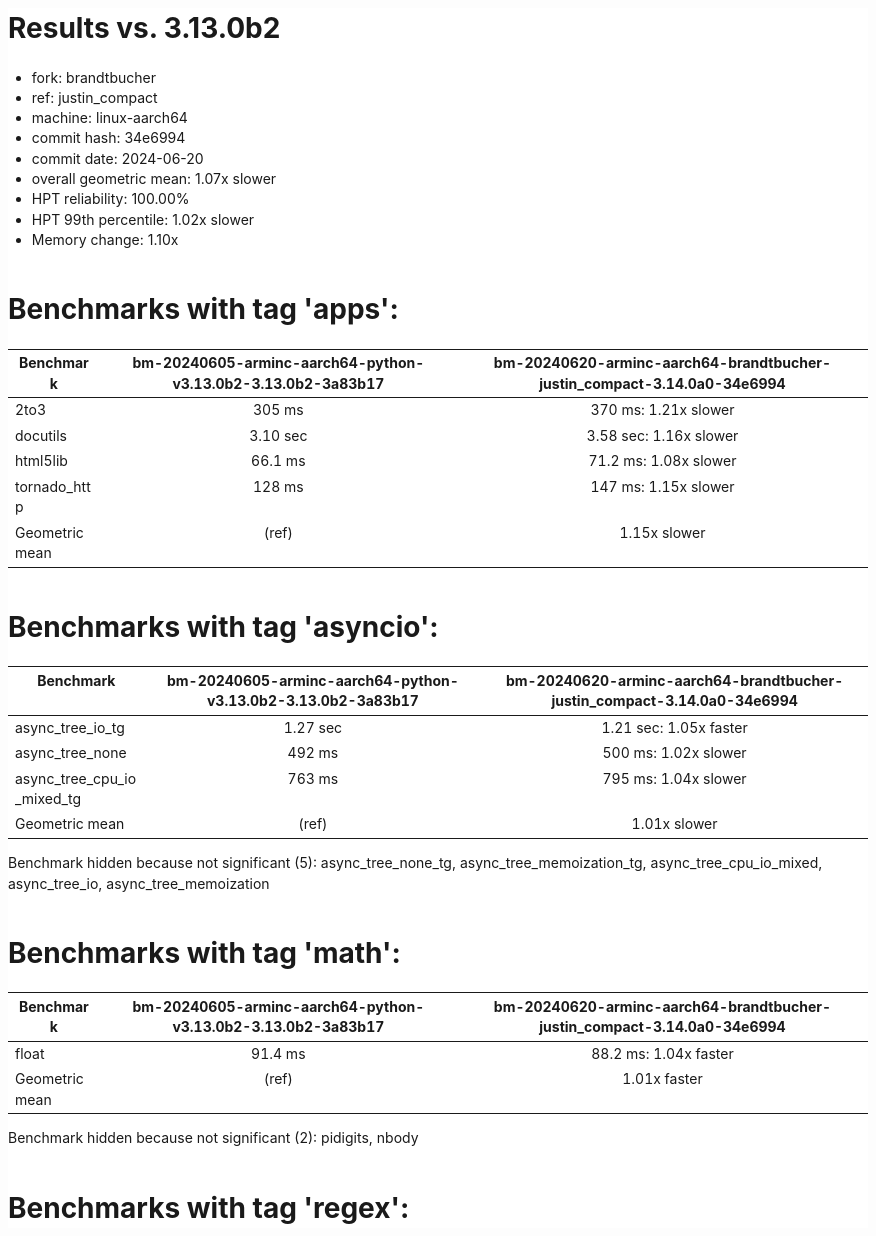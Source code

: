 # Results vs. 3.13.0b2

- fork: brandtbucher
- ref: justin_compact
- machine: linux-aarch64
- commit hash: 34e6994
- commit date: 2024-06-20
- overall geometric mean: 1.07x slower
- HPT reliability: 100.00%
- HPT 99th percentile: 1.02x slower
- Memory change: 1.10x

Benchmarks with tag 'apps':
===========================

| Benchmark      | bm-20240605-arminc-aarch64-python-v3.13.0b2-3.13.0b2-3a83b17 | bm-20240620-arminc-aarch64-brandtbucher-justin_compact-3.14.0a0-34e6994 |
|----------------|:------------------------------------------------------------:|:-----------------------------------------------------------------------:|
| 2to3           | 305 ms                                                       | 370 ms: 1.21x slower                                                    |
| docutils       | 3.10 sec                                                     | 3.58 sec: 1.16x slower                                                  |
| html5lib       | 66.1 ms                                                      | 71.2 ms: 1.08x slower                                                   |
| tornado_http   | 128 ms                                                       | 147 ms: 1.15x slower                                                    |
| Geometric mean | (ref)                                                        | 1.15x slower                                                            |

Benchmarks with tag 'asyncio':
==============================

| Benchmark                  | bm-20240605-arminc-aarch64-python-v3.13.0b2-3.13.0b2-3a83b17 | bm-20240620-arminc-aarch64-brandtbucher-justin_compact-3.14.0a0-34e6994 |
|----------------------------|:------------------------------------------------------------:|:-----------------------------------------------------------------------:|
| async_tree_io_tg           | 1.27 sec                                                     | 1.21 sec: 1.05x faster                                                  |
| async_tree_none            | 492 ms                                                       | 500 ms: 1.02x slower                                                    |
| async_tree_cpu_io_mixed_tg | 763 ms                                                       | 795 ms: 1.04x slower                                                    |
| Geometric mean             | (ref)                                                        | 1.01x slower                                                            |

Benchmark hidden because not significant (5): async_tree_none_tg, async_tree_memoization_tg, async_tree_cpu_io_mixed, async_tree_io, async_tree_memoization

Benchmarks with tag 'math':
===========================

| Benchmark      | bm-20240605-arminc-aarch64-python-v3.13.0b2-3.13.0b2-3a83b17 | bm-20240620-arminc-aarch64-brandtbucher-justin_compact-3.14.0a0-34e6994 |
|----------------|:------------------------------------------------------------:|:-----------------------------------------------------------------------:|
| float          | 91.4 ms                                                      | 88.2 ms: 1.04x faster                                                   |
| Geometric mean | (ref)                                                        | 1.01x faster                                                            |

Benchmark hidden because not significant (2): pidigits, nbody

Benchmarks with tag 'regex':
============================
